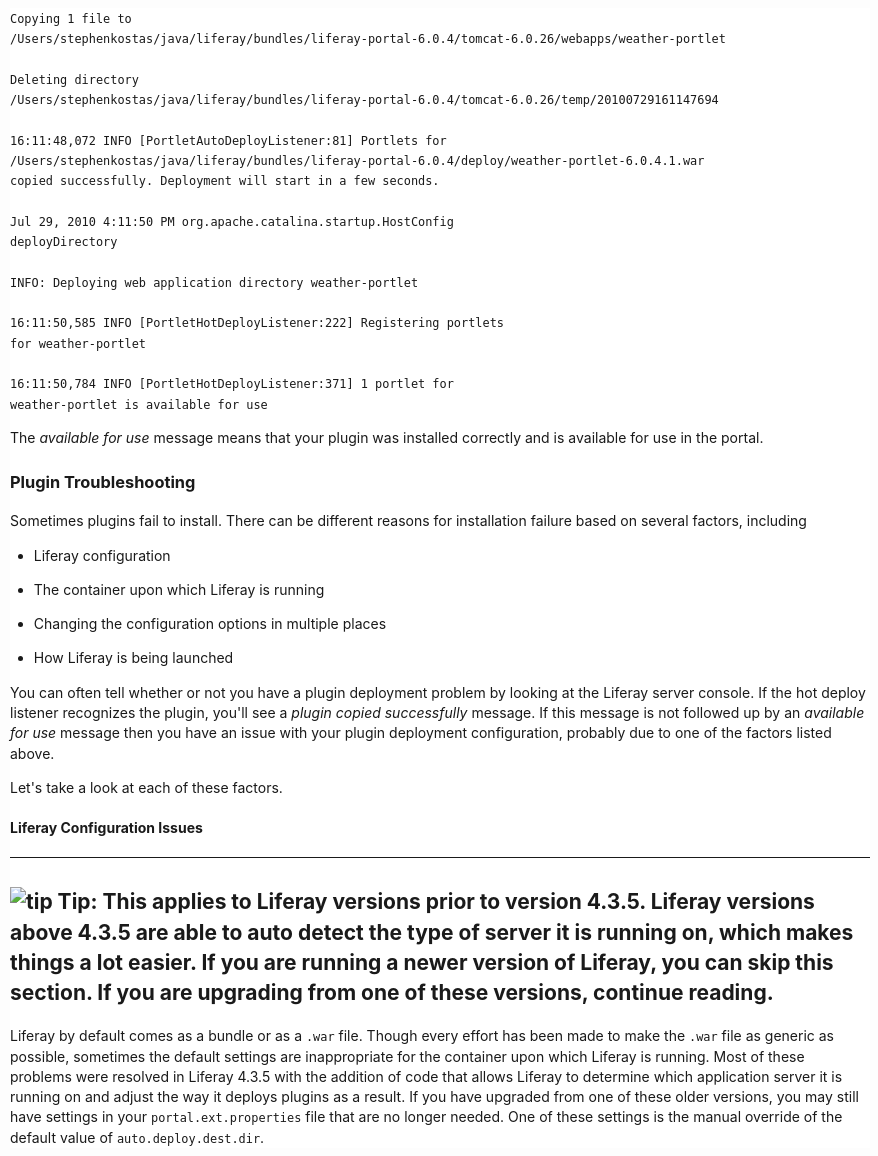 	Copying 1 file to
	/Users/stephenkostas/java/liferay/bundles/liferay-portal-6.0.4/tomcat-6.0.26/webapps/weather-portlet
	
	Deleting directory
	/Users/stephenkostas/java/liferay/bundles/liferay-portal-6.0.4/tomcat-6.0.26/temp/20100729161147694
	
	16:11:48,072 INFO [PortletAutoDeployListener:81] Portlets for
	/Users/stephenkostas/java/liferay/bundles/liferay-portal-6.0.4/deploy/weather-portlet-6.0.4.1.war
	copied successfully. Deployment will start in a few seconds.
	
	Jul 29, 2010 4:11:50 PM org.apache.catalina.startup.HostConfig
	deployDirectory
	
	INFO: Deploying web application directory weather-portlet
	
	16:11:50,585 INFO [PortletHotDeployListener:222] Registering portlets
	for weather-portlet
	
	16:11:50,784 INFO [PortletHotDeployListener:371] 1 portlet for
	weather-portlet is available for use

The *available for use* message means that your plugin was installed correctly and is available for use in the portal.

### Plugin Troubleshooting

Sometimes plugins fail to install. There can be different reasons for installation failure based on several factors, including

-   Liferay configuration

-   The container upon which Liferay is running

-   Changing the configuration options in multiple places

-   How Liferay is being launched

You can often tell whether or not you have a plugin deployment problem by looking at the Liferay server console. If the hot deploy listener recognizes the plugin, you'll see a *plugin copied successfully* message. If this message is not followed up by an *available for use* message then you have an issue with your plugin deployment configuration, probably due to one of the factors listed above.

Let's take a look at each of these factors.

#### Liferay Configuration Issues

---
![tip](../../images/tip.png) **Tip:** This applies to Liferay versions prior to version 4.3.5. Liferay versions above 4.3.5 are able to auto detect the type of server it is running on, which makes things a lot easier. If you are running a newer version of Liferay, you can skip this section. If you are upgrading from one of these versions, continue reading.
---

Liferay by default comes as a bundle or as a `.war` file. Though every effort has been made to make the `.war` file as generic as possible, sometimes the default settings are inappropriate for the container upon which Liferay is running. Most of these problems were resolved in Liferay 4.3.5 with the addition of code that allows Liferay to determine which application server it is running on and adjust the way it deploys plugins as a result. If you have upgraded from one of these older versions, you may still have settings in your `portal.ext.properties` file that are no longer needed. One of these settings is the manual override of the default value of `auto.deploy.dest.dir`.
